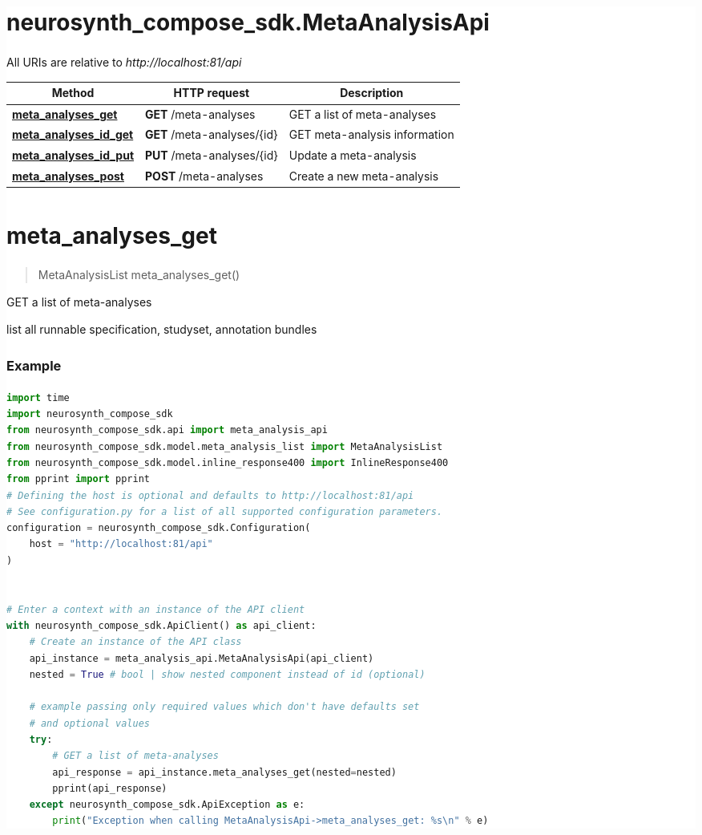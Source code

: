# neurosynth_compose_sdk.MetaAnalysisApi

All URIs are relative to *http://localhost:81/api*

Method | HTTP request | Description
------------- | ------------- | -------------
[**meta_analyses_get**](MetaAnalysisApi.md#meta_analyses_get) | **GET** /meta-analyses | GET a list of meta-analyses
[**meta_analyses_id_get**](MetaAnalysisApi.md#meta_analyses_id_get) | **GET** /meta-analyses/{id} | GET meta-analysis information
[**meta_analyses_id_put**](MetaAnalysisApi.md#meta_analyses_id_put) | **PUT** /meta-analyses/{id} | Update a meta-analysis
[**meta_analyses_post**](MetaAnalysisApi.md#meta_analyses_post) | **POST** /meta-analyses | Create a new meta-analysis


# **meta_analyses_get**
> MetaAnalysisList meta_analyses_get()

GET a list of meta-analyses

list all runnable specification, studyset, annotation bundles

### Example


```python
import time
import neurosynth_compose_sdk
from neurosynth_compose_sdk.api import meta_analysis_api
from neurosynth_compose_sdk.model.meta_analysis_list import MetaAnalysisList
from neurosynth_compose_sdk.model.inline_response400 import InlineResponse400
from pprint import pprint
# Defining the host is optional and defaults to http://localhost:81/api
# See configuration.py for a list of all supported configuration parameters.
configuration = neurosynth_compose_sdk.Configuration(
    host = "http://localhost:81/api"
)


# Enter a context with an instance of the API client
with neurosynth_compose_sdk.ApiClient() as api_client:
    # Create an instance of the API class
    api_instance = meta_analysis_api.MetaAnalysisApi(api_client)
    nested = True # bool | show nested component instead of id (optional)

    # example passing only required values which don't have defaults set
    # and optional values
    try:
        # GET a list of meta-analyses
        api_response = api_instance.meta_analyses_get(nested=nested)
        pprint(api_response)
    except neurosynth_compose_sdk.ApiException as e:
        print("Exception when calling MetaAnalysisApi->meta_analyses_get: %s\n" % e)
```
